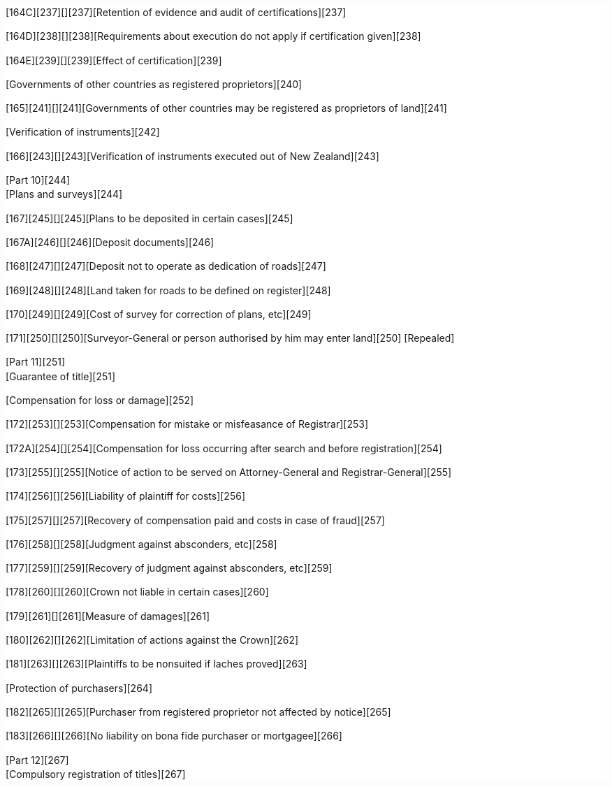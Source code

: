 [164C][237][][237][Retention of evidence and audit of certifications][237]

[164D][238][][238][Requirements about execution do not apply if certification given][238]

[164E][239][][239][Effect of certification][239]

[Governments of other countries as registered proprietors][240]

[165][241][][241][Governments of other countries may be registered as proprietors of land][241]

[Verification of instruments][242]

[166][243][][243][Verification of instruments executed out of New Zealand][243]

[Part 10][244]  
[Plans and surveys][244]

[167][245][][245][Plans to be deposited in certain cases][245]

[167A][246][][246][Deposit documents][246]

[168][247][][247][Deposit not to operate as dedication of roads][247]

[169][248][][248][Land taken for roads to be defined on register][248]

[170][249][][249][Cost of survey for correction of plans, etc][249]

[171][250][][250][Surveyor-General or person authorised by him may enter land][250] \[Repealed\]

[Part 11][251]  
[Guarantee of title][251]

[Compensation for loss or damage][252]

[172][253][][253][Compensation for mistake or misfeasance of Registrar][253]

[172A][254][][254][Compensation for loss occurring after search and before registration][254]

[173][255][][255][Notice of action to be served on Attorney-General and Registrar-General][255]

[174][256][][256][Liability of plaintiff for costs][256]

[175][257][][257][Recovery of compensation paid and costs in case of fraud][257]

[176][258][][258][Judgment against absconders, etc][258]

[177][259][][259][Recovery of judgment against absconders, etc][259]

[178][260][][260][Crown not liable in certain cases][260]

[179][261][][261][Measure of damages][261]

[180][262][][262][Limitation of actions against the Crown][262]

[181][263][][263][Plaintiffs to be nonsuited if laches proved][263]

[Protection of purchasers][264]

[182][265][][265][Purchaser from registered proprietor not affected by notice][265]

[183][266][][266][No liability on bona fide purchaser or mortgagee][266]

[Part 12][267]  
[Compulsory registration of titles][267]
